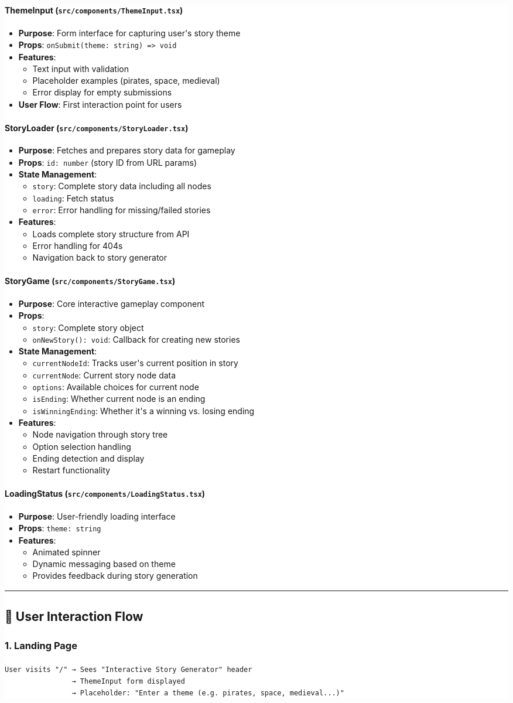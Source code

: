 #### **ThemeInput** (`src/components/ThemeInput.tsx`)
- **Purpose**: Form interface for capturing user's story theme
- **Props**: `onSubmit(theme: string) => void`
- **Features**:
  - Text input with validation
  - Placeholder examples (pirates, space, medieval)
  - Error display for empty submissions
- **User Flow**: First interaction point for users

#### **StoryLoader** (`src/components/StoryLoader.tsx`)
- **Purpose**: Fetches and prepares story data for gameplay
- **Props**: `id: number` (story ID from URL params)
- **State Management**:
  - `story`: Complete story data including all nodes
  - `loading`: Fetch status
  - `error`: Error handling for missing/failed stories
- **Features**:
  - Loads complete story structure from API
  - Error handling for 404s
  - Navigation back to story generator

#### **StoryGame** (`src/components/StoryGame.tsx`)
- **Purpose**: Core interactive gameplay component
- **Props**: 
  - `story`: Complete story object
  - `onNewStory(): void`: Callback for creating new stories
- **State Management**:
  - `currentNodeId`: Tracks user's current position in story
  - `currentNode`: Current story node data
  - `options`: Available choices for current node
  - `isEnding`: Whether current node is an ending
  - `isWinningEnding`: Whether it's a winning vs. losing ending
- **Features**:
  - Node navigation through story tree
  - Option selection handling
  - Ending detection and display
  - Restart functionality

#### **LoadingStatus** (`src/components/LoadingStatus.tsx`)
- **Purpose**: User-friendly loading interface
- **Props**: `theme: string`
- **Features**:
  - Animated spinner
  - Dynamic messaging based on theme
  - Provides feedback during story generation

---

## 🔁 User Interaction Flow

### 1. **Landing Page**
```
User visits "/" → Sees "Interactive Story Generator" header
                → ThemeInput form displayed
                → Placeholder: "Enter a theme (e.g. pirates, space, medieval...)"
```
